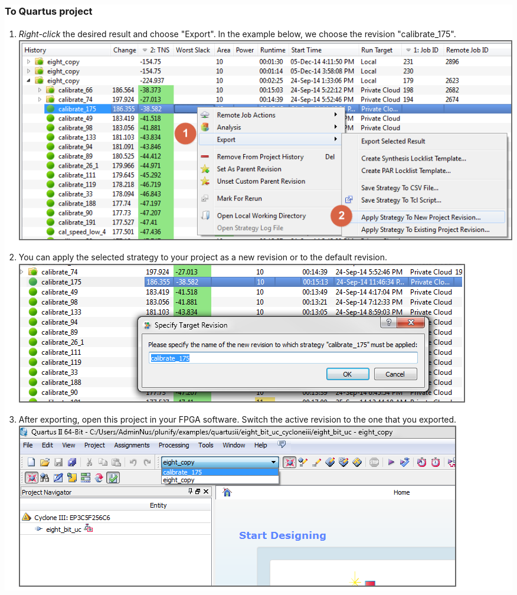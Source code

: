 
### To Quartus project

1. *Right-click* the desired result and choose "Export". In the example below, we choose the revision "calibrate_175". ![Export result](images/quickstart/export_result_quartus.png)

2. You can apply the selected strategy to your project as a new revision or to the default revision. ![Provide a new revision name](images/quickstart/export_result_newname_quartus.png)

3. After exporting, open this project in your FPGA software. Switch the active revision to the one that you exported. ![Switch to the exported revision](images/quickstart/altera_quartusII.png)
